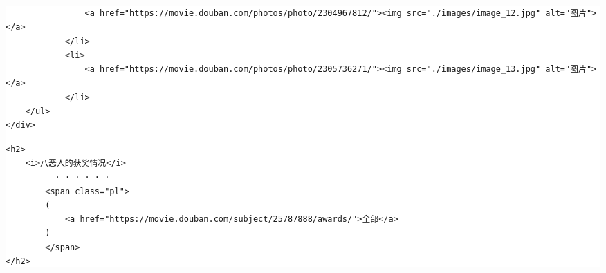                     <a href="https://movie.douban.com/photos/photo/2304967812/"><img src="./images/image_12.jpg" alt="图片"></a>
                </li>
                <li>
                    <a href="https://movie.douban.com/photos/photo/2305736271/"><img src="./images/image_13.jpg" alt="图片"></a>
                </li>
        </ul>
    </div>



    

    



<style type="text/css">
.award li { display: inline; margin-right: 5px }
.awards { margin-bottom: 20px }
.awards h2 { background: none; color: #000; font-size: 14px; padding-bottom: 5px; margin-bottom: 8px; border-bottom: 1px dashed #dddddd }
.awards .year { color: #666666; margin-left: -5px }
.mod { margin-bottom: 25px }
.mod .hd { margin-bottom: 10px }
.mod .hd h2 {margin:24px 0 3px 0}
</style>


<div class="mod">
    <div class="hd">
        
    <h2>
        <i>八恶人的获奖情况</i>
              · · · · · ·
            <span class="pl">
            (
                <a href="https://movie.douban.com/subject/25787888/awards/">全部</a>
            )
            </span>
    </h2>
